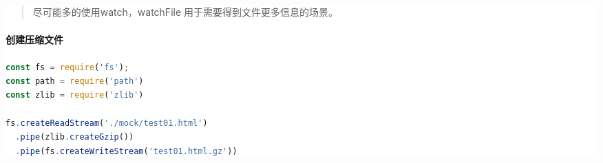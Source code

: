 > 尽可能多的使用watch，watchFile 用于需要得到文件更多信息的场景。

#### 创建压缩文件
```js
const fs = require('fs');
const path = require('path')
const zlib = require('zlib')

fs.createReadStream('./mock/test01.html')
  .pipe(zlib.createGzip())
  .pipe(fs.createWriteStream('test01.html.gz'))
```